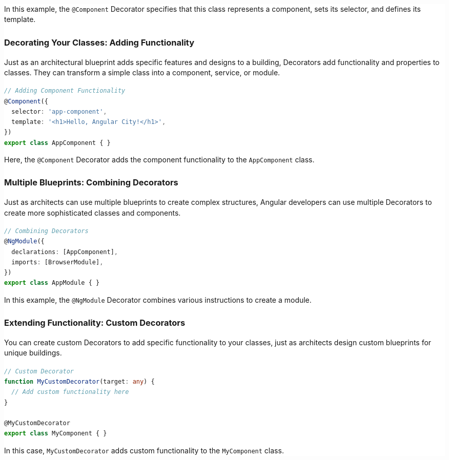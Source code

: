 In this example, the `@Component` Decorator specifies that this class represents a component, sets its selector, and defines its template.

### Decorating Your Classes: Adding Functionality

Just as an architectural blueprint adds specific features and designs to a building, Decorators add functionality and properties to classes. They can transform a simple class into a component, service, or module.

```typescript
// Adding Component Functionality
@Component({
  selector: 'app-component',
  template: '<h1>Hello, Angular City!</h1>',
})
export class AppComponent { }

```

Here, the `@Component` Decorator adds the component functionality to the `AppComponent` class.

### Multiple Blueprints: Combining Decorators

Just as architects can use multiple blueprints to create complex structures, Angular developers can use multiple Decorators to create more sophisticated classes and components.

```typescript
// Combining Decorators
@NgModule({
  declarations: [AppComponent],
  imports: [BrowserModule],
})
export class AppModule { }

```

In this example, the `@NgModule` Decorator combines various instructions to create a module.

### Extending Functionality: Custom Decorators

You can create custom Decorators to add specific functionality to your classes, just as architects design custom blueprints for unique buildings.

```typescript
// Custom Decorator
function MyCustomDecorator(target: any) {
  // Add custom functionality here
}

@MyCustomDecorator
export class MyComponent { }

```

In this case, `MyCustomDecorator` adds custom functionality to the `MyComponent` class.
